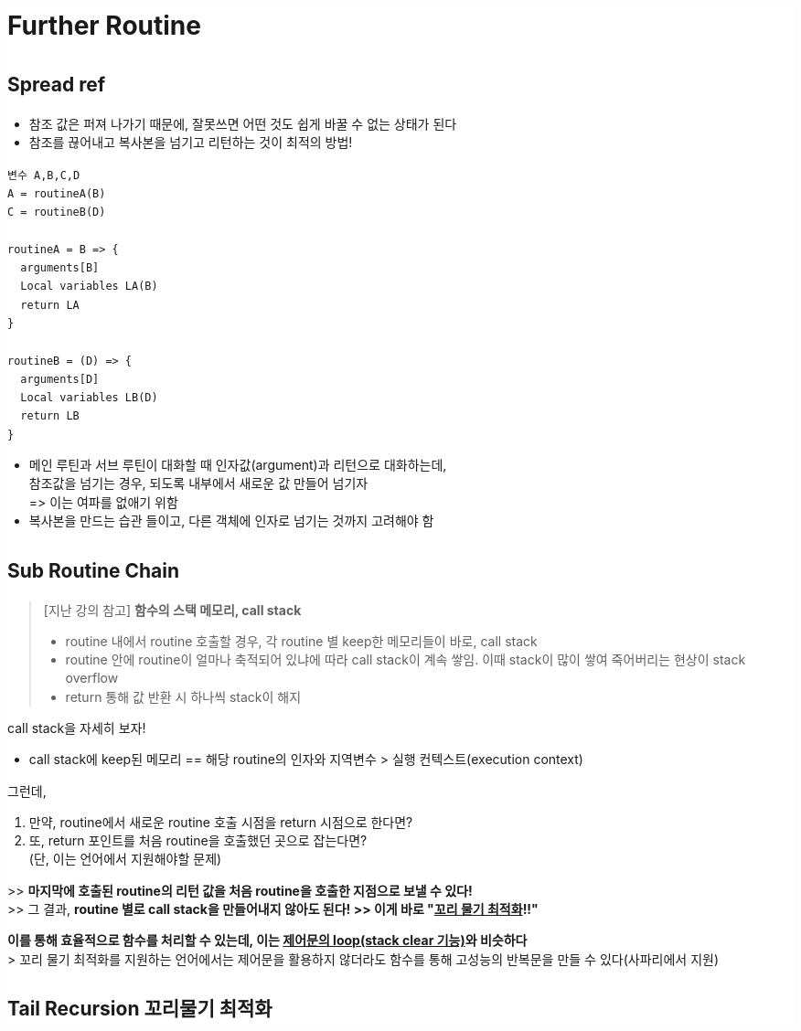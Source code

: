 # Further Routine

## Spread ref
- 참조 값은 퍼져 나가기 때문에, 잘못쓰면 어떤 것도 쉽게 바꿀 수 없는 상태가 된다
- 참조를 끊어내고 복사본을 넘기고 리턴하는 것이 최적의 방법!
```
변수 A,B,C,D
A = routineA(B)
C = routineB(D)

routineA = B => {
  arguments[B]
  Local variables LA(B)
  return LA
}

routineB = (D) => {
  arguments[D]
  Local variables LB(D)
  return LB
}
```

- 메인 루틴과 서브 루틴이 대화할 때 인자값(argument)과 리턴으로 대화하는데,     
  참조값을 넘기는 경우, 되도록 내부에서 새로운 값 만들어 넘기자  
  => 이는 여파를 없애기 위함
- 복사본을 만드는 습관 들이고, 다른 객체에 인자로 넘기는 것까지 고려해야 함


## Sub Routine Chain

> [지난 강의 참고] **함수의 스택 메모리, call stack**
> - routine 내에서 routine 호출할 경우, 각 routine 별 keep한 메모리들이 바로, call stack
> - routine 안에 routine이 얼마나 축적되어 있냐에 따라 call stack이 계속 쌓임. 이때 stack이 많이 쌓여 죽어버리는 현상이 stack overflow
> - return 통해 값 반환 시 하나씩 stack이 해지

call stack을 자세히 보자!
- call stack에 keep된 메모리 == 해당 routine의 인자와 지역변수 > 실행 컨텍스트(execution context)

그런데,

1. 만약, routine에서 새로운 routine 호출 시점을 return 시점으로 한다면?
2. 또, return 포인트를 처음 routine을 호출했던 곳으로 잡는다면?    
  (단, 이는 언어에서 지원해야할 문제)

\>> **마지막에 호출된 routine의 리턴 값을 처음 routine을 호출한 지점으로 보낼 수 있다!**   
\>> 그 결과, **routine 별로 call stack을 만들어내지 않아도 된다! >> 이게 바로 "<u>꼬리 물기 최적화</u>!!"**

**이를 통해 효율적으로 함수를 처리할 수 있는데, 이는 <u>제어문의 loop(stack clear 기능)</u>와 비슷하다**  
\> 꼬리 물기 최적화를 지원하는 언어에서는 제어문을 활용하지 않더라도 함수를 통해 고성능의 반복문을 만들 수 있다(사파리에서 지원)


## Tail Recursion 꼬리물기 최적화
